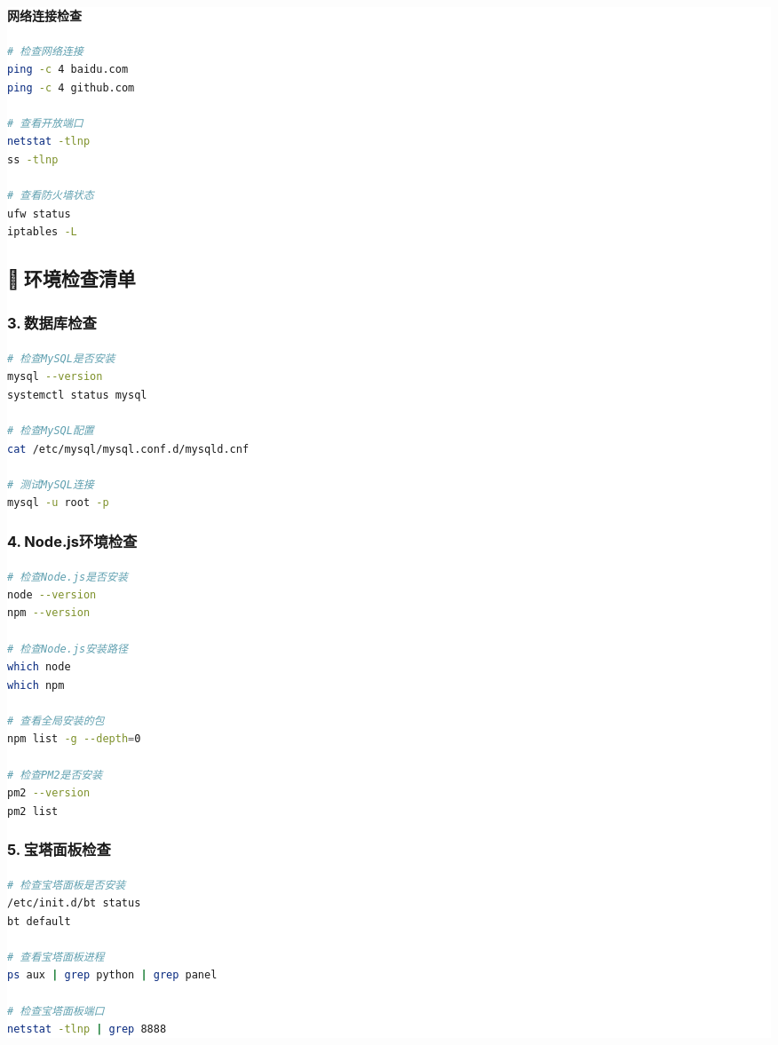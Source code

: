 #### 网络连接检查
```bash
# 检查网络连接
ping -c 4 baidu.com
ping -c 4 github.com

# 查看开放端口
netstat -tlnp
ss -tlnp

# 查看防火墙状态
ufw status
iptables -L
```

## 🔧 环境检查清单



### 3. 数据库检查
```bash
# 检查MySQL是否安装
mysql --version
systemctl status mysql

# 检查MySQL配置
cat /etc/mysql/mysql.conf.d/mysqld.cnf

# 测试MySQL连接
mysql -u root -p
```

### 4. Node.js环境检查
```bash
# 检查Node.js是否安装
node --version
npm --version

# 检查Node.js安装路径
which node
which npm

# 查看全局安装的包
npm list -g --depth=0

# 检查PM2是否安装
pm2 --version
pm2 list
```

### 5. 宝塔面板检查
```bash
# 检查宝塔面板是否安装
/etc/init.d/bt status
bt default

# 查看宝塔面板进程
ps aux | grep python | grep panel

# 检查宝塔面板端口
netstat -tlnp | grep 8888
```
